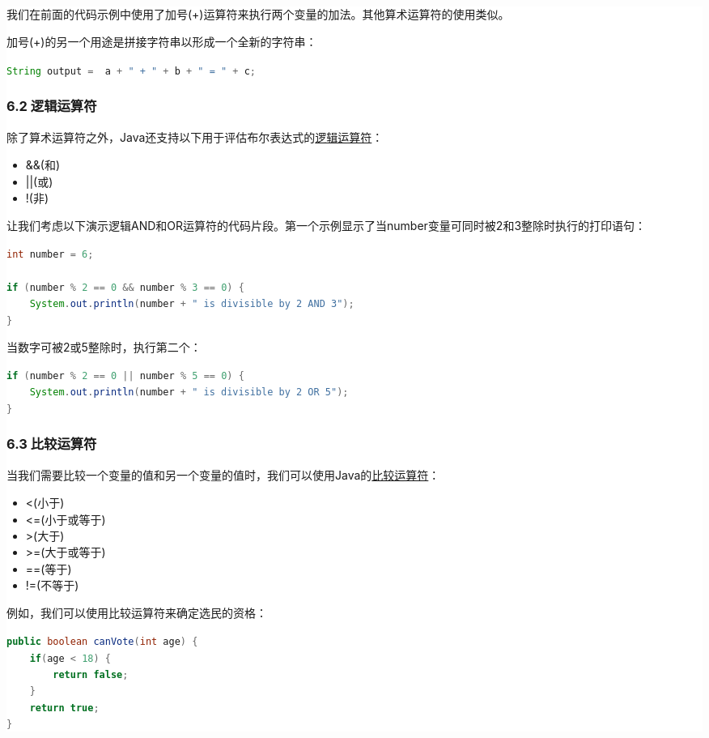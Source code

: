 我们在前面的代码示例中使用了加号(+)运算符来执行两个变量的加法。其他算术运算符的使用类似。

加号(+)的另一个用途是拼接字符串以形成一个全新的字符串：

```java
String output =  a + " + " + b + " = " + c;
```

### 6.2 逻辑运算符

除了算术运算符之外，Java还支持以下用于评估布尔表达式的[逻辑运算符](https://docs.oracle.com/javase/tutorial/java/nutsandbolts/op2.html)：

-   &&(和)
-   ||(或)
-   !(非)

让我们考虑以下演示逻辑AND和OR运算符的代码片段。第一个示例显示了当number变量可同时被2和3整除时执行的打印语句：

```java
int number = 6;
        
if (number % 2 == 0 && number % 3 == 0) {
    System.out.println(number + " is divisible by 2 AND 3");
}
```

当数字可被2或5整除时，执行第二个：

```java
if (number % 2 == 0 || number % 5 == 0) {
    System.out.println(number + " is divisible by 2 OR 5");
}
```

### 6.3 比较运算符

当我们需要比较一个变量的值和另一个变量的值时，我们可以使用Java的[比较运算符](https://docs.oracle.com/javase/tutorial/java/nutsandbolts/op2.html)：

-   <(小于)
-   <=(小于或等于)
-   \>(大于)
-   \>=(大于或等于)
-   ==(等于)
-   !=(不等于)

例如，我们可以使用比较运算符来确定选民的资格：

```java
public boolean canVote(int age) {
    if(age < 18) {
        return false;
    }
    return true;
}
```
